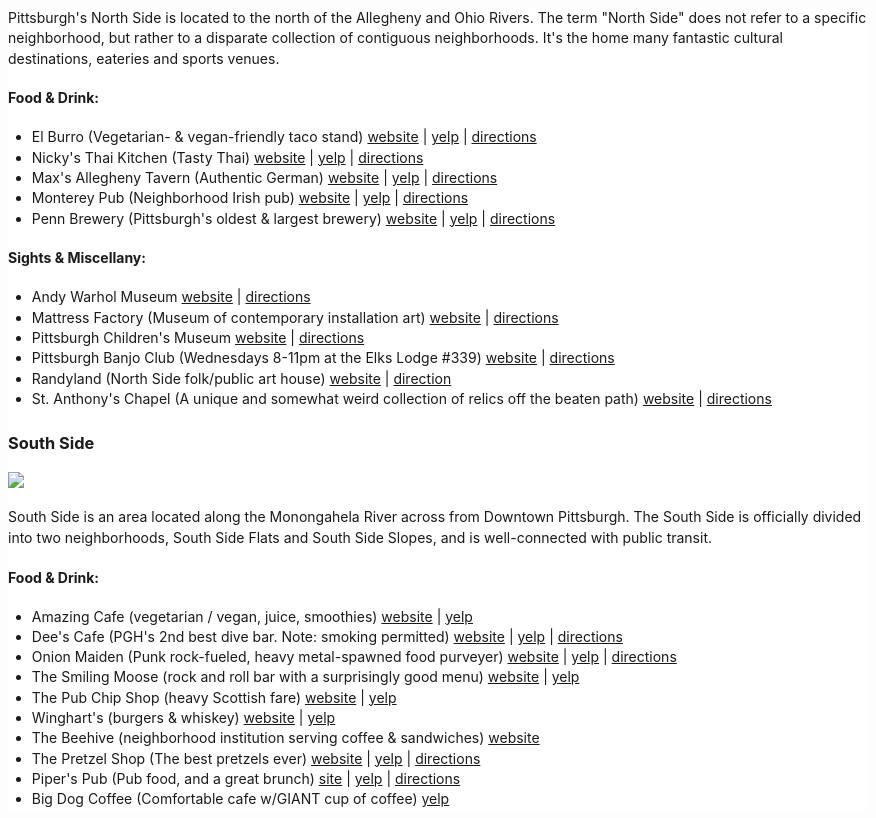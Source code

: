 Pittsburgh's North Side is located to the north of the Allegheny and Ohio Rivers. The term "North Side" does not refer to a specific neighborhood, but rather to a disparate collection of contiguous neighborhoods. It's the home many fantastic cultural destinations, eateries and sports venues.

#### Food & Drink:
* El Burro (Vegetarian- & vegan-friendly taco stand) [website](http://www.elburropgh.com/) | [yelp](http://www.yelp.com/biz/el-burro-pittsburgh) | [directions](https://goo.gl/maps/Qz9Jx)
* Nicky's Thai Kitchen (Tasty Thai) [website](http://www.nickysthaikitchen.com/) | [yelp](http://www.yelp.com/biz/nickys-thai-kitchen-pittsburgh) | [directions](https://goo.gl/maps/HRgzB)
* Max's Allegheny Tavern (Authentic German) [website](http://www.maxsalleghenytavern.com/) | [yelp](http://www.yelp.com/biz/maxs-allegheny-tavern-pittsburgh) | [directions](https://www.google.com/maps/place/Max's+Allegheny+Tavern/@40.4551832,-79.9997423,15z/data=!4m2!3m1!1s0x0:0x76b38e8bd490e8ab)
* Monterey Pub (Neighborhood Irish pub) [website](http://www.montereypub.com/) | [yelp](https://www.yelp.com/biz/monterey-pub-pittsburgh) | [directions](https://goo.gl/maps/vur1E1CJdm62)
* Penn Brewery (Pittsburgh's oldest & largest brewery) [website](http://www.pennbrew.com/) | [yelp](https://www.yelp.com/biz/penn-brewery-pittsburgh) | [directions](https://goo.gl/maps/eybAwDu8Vr72)

#### Sights & Miscellany:
* Andy Warhol Museum [website](http://www.warhol.org/) | [directions](https://goo.gl/maps/bIal0)
* Mattress Factory (Museum of contemporary installation art) [website](http://www.mattress.org/) | [directions](https://goo.gl/maps/I8VO4)
* Pittsburgh Children's Museum [website](https://pittsburghkids.org/) |  [directions](https://goo.gl/maps/5NPtf)
* Pittsburgh Banjo Club (Wednesdays 8-11pm at the Elks Lodge #339) [website](https://www.thepittsburghbanjoclub.com/wednesday) | [directions](https://goo.gl/maps/oNVx39svdSQ2)
* Randyland (North Side folk/public art house) [website](http://randy.land/) | [direction](https://goo.gl/maps/NmtZ8W5aUvF2)
* St. Anthony's Chapel (A unique and somewhat weird collection of relics off the beaten path) [website](http://saintanthonyschapel.org/) | [directions](https://goo.gl/maps/8zWQG)

### South Side
<img src="assets/images/southside.png">

South Side is an area located along the Monongahela River across from Downtown Pittsburgh. The South Side is officially divided into two neighborhoods, South Side Flats and South Side Slopes, and is well-connected with public transit.

#### Food & Drink:
* Amazing Cafe (vegetarian / vegan, juice, smoothies) [website](http://www.amazingyoga.net/cafe/) | [yelp](http://www.yelp.com/biz/amazing-cafe-pittsburgh)
* Dee's Cafe (PGH's 2nd best dive bar. Note: smoking permitted) [website](http://www.deescafe.com/) | [yelp](https://www.yelp.com/biz/dees-cafe-pittsburgh) | [directions](https://goo.gl/maps/RopQhADchrB2)
* Onion Maiden (Punk rock-fueled, heavy metal-spawned food purveyer) [website](https://www.onionmaiden.com)  |  [yelp](https://www.yelp.com/biz/onion-maiden-pittsburgh)  |  [directions](https://goo.gl/maps/uTG3QzJKSPU2)
* The Smiling Moose (rock and roll bar with a surprisingly good menu) [website](http://www.smiling-moose.com/) | [yelp](http://www.yelp.com/biz/the-smiling-moose-pittsburgh)
* The Pub Chip Shop (heavy Scottish fare) [website](http://thepubchipshop.com/) | [yelp](http://www.yelp.com/biz/the-pub-chip-shop-pittsburgh)
* Winghart's (burgers & whiskey) [website](http://www.winghartburgers.com/) | [yelp](http://www.yelp.com/biz/wingharts-burger-and-whiskey-bar-pittsburgh-2)
* The Beehive (neighborhood institution serving coffee & sandwiches) [website](http://www.beehivebuzz.com/)
* The Pretzel Shop (The best pretzels ever) [website](http://www.thepretzelshop.net/) | [yelp](http://www.yelp.com/biz/the-pretzel-shop-pittsburgh) | [directions](https://goo.gl/maps/1kEpSmKmHMm)
* Piper's Pub (Pub food, and a great brunch) [site](http://www.piperspub.com/) | [yelp](http://www.yelp.com/biz/pipers-pub-pittsburgh) | [directions](https://goo.gl/maps/2NTqfY2ffTP2)
* Big Dog Coffee (Comfortable cafe w/GIANT cup of coffee) [yelp](https://www.yelp.com/biz/big-dog-coffee-pittsburgh)

